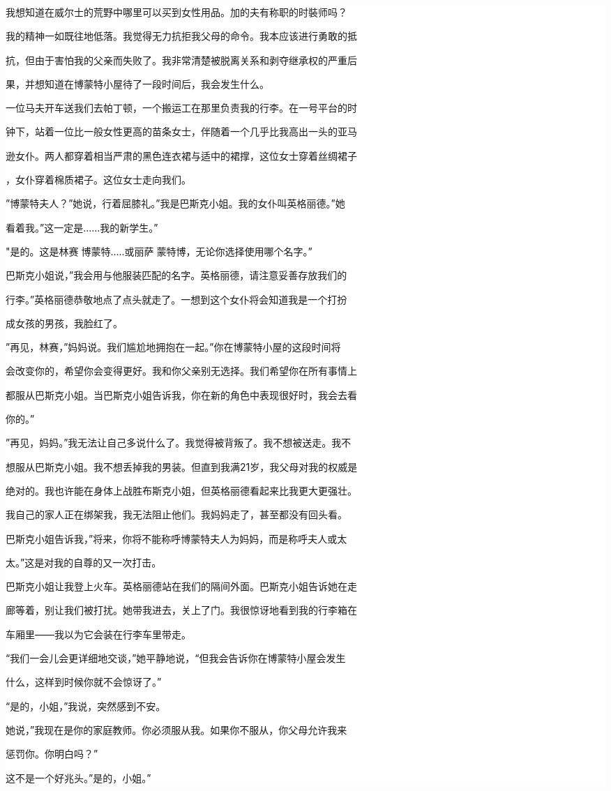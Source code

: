 我想知道在威尔士的荒野中哪里可以买到女性用品。加的夫有称职的时裝师吗？

我的精神一如既往地低落。我觉得无力抗拒我父母的命令。我本应该进行勇敢的抵

抗，但由于害怕我的父亲而失败了。我非常清楚被脱离关系和剥夺继承权的严重后

果，并想知道在博蒙特小屋待了一段时间后，我会发生什么。

一位马夫开车送我们去帕丁顿，一个搬运工在那里负责我的行李。在一号平台的时

钟下，站着一位比一般女性更高的苗条女士，伴随着一个几乎比我高出一头的亚马

逊女仆。两人都穿着相当严肃的黑色连衣裙与适中的裙撑，这位女士穿着丝绸裙子

，女仆穿着棉质裙子。这位女士走向我们。

”博蒙特夫人？”她说，行着屈膝礼。”我是巴斯克小姐。我的女仆叫英格丽德。”她

看着我。”这一定是......我的新学生。”

"是的。这是林赛 博蒙特.....或丽萨 蒙特博，无论你选择使用哪个名字。”

巴斯克小姐说，”我会用与他服装匹配的名字。英格丽德，请注意妥善存放我们的

行李。”英格丽德恭敬地点了点头就走了。一想到这个女仆将会知道我是一个打扮

成女孩的男孩，我脸红了。

”再见，林赛，”妈妈说。我们尴尬地拥抱在一起。”你在博蒙特小屋的这段时间将

会改变你的，希望你会变得更好。我和你父亲别无选择。我们希望你在所有事情上

都服从巴斯克小姐。当巴斯克小姐告诉我，你在新的角色中表现很好时，我会去看

你的。”

”再见，妈妈。”我无法让自己多说什么了。我觉得被背叛了。我不想被送走。我不

想服从巴斯克小姐。我不想丢掉我的男装。但直到我满21岁，我父母对我的权威是

绝对的。我也许能在身体上战胜布斯克小姐，但英格丽德看起来比我更大更强壮。

我自己的家人正在绑架我，我无法阻止他们。我妈妈走了，甚至都没有回头看。

巴斯克小姐告诉我，”将来，你将不能称呼博蒙特夫人为妈妈，而是称呼夫人或太

太。”这是对我的自尊的又一次打击。

巴斯克小姐让我登上火车。英格丽德站在我们的隔间外面。巴斯克小姐告诉她在走

廊等着，别让我们被打扰。她带我进去，关上了门。我很惊讶地看到我的行李箱在

车厢里——我以为它会装在行李车里带走。

“我们一会儿会更详细地交谈，”她平静地说，“但我会告诉你在博蒙特小屋会发生

什么，这样到时候你就不会惊讶了。”

“是的，小姐，”我说，突然感到不安。

她说，”我现在是你的家庭教师。你必须服从我。如果你不服从，你父母允许我来

惩罚你。你明白吗？”

这不是一个好兆头。”是的，小姐。”
